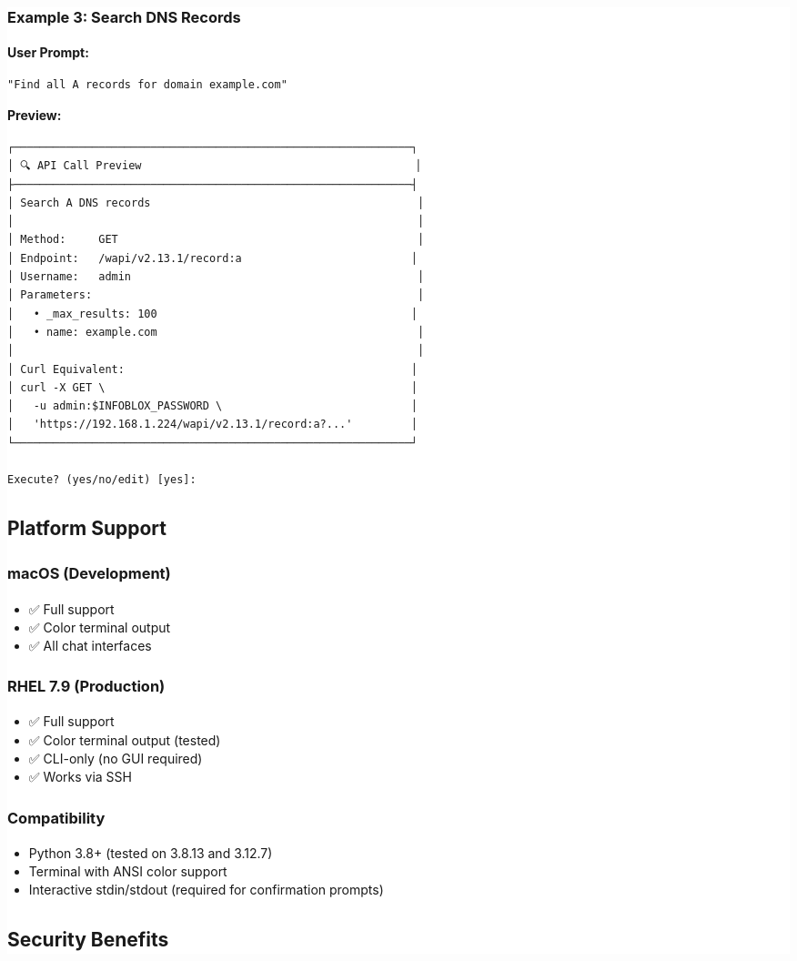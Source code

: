 ### Example 3: Search DNS Records

**User Prompt:**
```
"Find all A records for domain example.com"
```

**Preview:**
```
┌─────────────────────────────────────────────────────────────┐
│ 🔍 API Call Preview                                          │
├─────────────────────────────────────────────────────────────┤
│ Search A DNS records                                         │
│                                                              │
│ Method:     GET                                              │
│ Endpoint:   /wapi/v2.13.1/record:a                          │
│ Username:   admin                                            │
│ Parameters:                                                  │
│   • _max_results: 100                                       │
│   • name: example.com                                        │
│                                                              │
│ Curl Equivalent:                                            │
│ curl -X GET \                                               │
│   -u admin:$INFOBLOX_PASSWORD \                             │
│   'https://192.168.1.224/wapi/v2.13.1/record:a?...'         │
└─────────────────────────────────────────────────────────────┘

Execute? (yes/no/edit) [yes]:
```

## Platform Support

### macOS (Development)
- ✅ Full support
- ✅ Color terminal output
- ✅ All chat interfaces

### RHEL 7.9 (Production)
- ✅ Full support
- ✅ Color terminal output (tested)
- ✅ CLI-only (no GUI required)
- ✅ Works via SSH

### Compatibility
- Python 3.8+ (tested on 3.8.13 and 3.12.7)
- Terminal with ANSI color support
- Interactive stdin/stdout (required for confirmation prompts)

## Security Benefits
